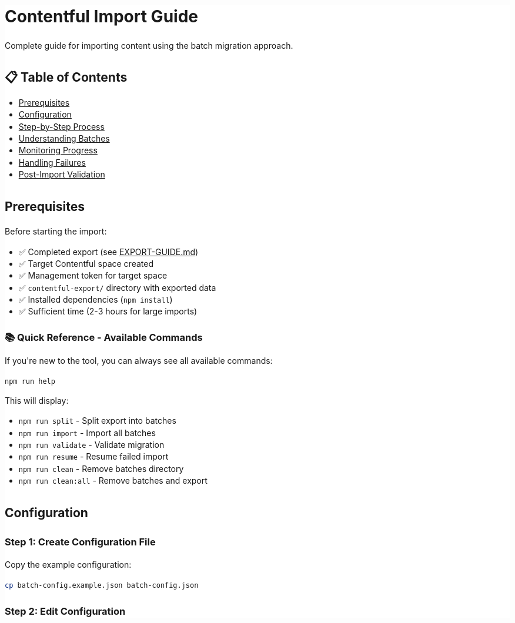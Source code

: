 # Contentful Import Guide

Complete guide for importing content using the batch migration approach.

## 📋 Table of Contents

- [Prerequisites](#prerequisites)
- [Configuration](#configuration)
- [Step-by-Step Process](#step-by-step-process)
- [Understanding Batches](#understanding-batches)
- [Monitoring Progress](#monitoring-progress)
- [Handling Failures](#handling-failures)
- [Post-Import Validation](#post-import-validation)

## Prerequisites

Before starting the import:

- ✅ Completed export (see [EXPORT-GUIDE.md](EXPORT-GUIDE.md))
- ✅ Target Contentful space created
- ✅ Management token for target space
- ✅ `contentful-export/` directory with exported data
- ✅ Installed dependencies (`npm install`)
- ✅ Sufficient time (2-3 hours for large imports)

### 📚 Quick Reference - Available Commands

If you're new to the tool, you can always see all available commands:

```bash
npm run help
```

This will display:
- `npm run split` - Split export into batches
- `npm run import` - Import all batches
- `npm run validate` - Validate migration
- `npm run resume` - Resume failed import
- `npm run clean` - Remove batches directory
- `npm run clean:all` - Remove batches and export

## Configuration

### Step 1: Create Configuration File

Copy the example configuration:

```bash
cp batch-config.example.json batch-config.json
```

### Step 2: Edit Configuration
